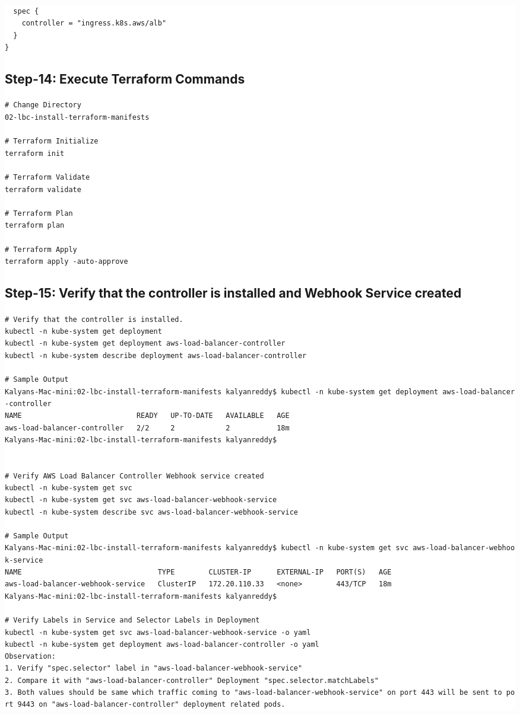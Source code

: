 ```t
  spec {
    controller = "ingress.k8s.aws/alb"
  }
}
```
## Step-14: Execute Terraform Commands
```t
# Change Directory
02-lbc-install-terraform-manifests

# Terraform Initialize
terraform init

# Terraform Validate
terraform validate

# Terraform Plan
terraform plan

# Terraform Apply
terraform apply -auto-approve
```


## Step-15: Verify that the controller is installed and Webhook Service created
```t
# Verify that the controller is installed.
kubectl -n kube-system get deployment 
kubectl -n kube-system get deployment aws-load-balancer-controller
kubectl -n kube-system describe deployment aws-load-balancer-controller

# Sample Output
Kalyans-Mac-mini:02-lbc-install-terraform-manifests kalyanreddy$ kubectl -n kube-system get deployment aws-load-balancer-controller
NAME                           READY   UP-TO-DATE   AVAILABLE   AGE
aws-load-balancer-controller   2/2     2            2           18m
Kalyans-Mac-mini:02-lbc-install-terraform-manifests kalyanreddy$ 


# Verify AWS Load Balancer Controller Webhook service created
kubectl -n kube-system get svc 
kubectl -n kube-system get svc aws-load-balancer-webhook-service
kubectl -n kube-system describe svc aws-load-balancer-webhook-service

# Sample Output
Kalyans-Mac-mini:02-lbc-install-terraform-manifests kalyanreddy$ kubectl -n kube-system get svc aws-load-balancer-webhook-service
NAME                                TYPE        CLUSTER-IP      EXTERNAL-IP   PORT(S)   AGE
aws-load-balancer-webhook-service   ClusterIP   172.20.110.33   <none>        443/TCP   18m
Kalyans-Mac-mini:02-lbc-install-terraform-manifests kalyanreddy$ 

# Verify Labels in Service and Selector Labels in Deployment
kubectl -n kube-system get svc aws-load-balancer-webhook-service -o yaml
kubectl -n kube-system get deployment aws-load-balancer-controller -o yaml
Observation:
1. Verify "spec.selector" label in "aws-load-balancer-webhook-service"
2. Compare it with "aws-load-balancer-controller" Deployment "spec.selector.matchLabels"
3. Both values should be same which traffic coming to "aws-load-balancer-webhook-service" on port 443 will be sent to port 9443 on "aws-load-balancer-controller" deployment related pods. 
```
